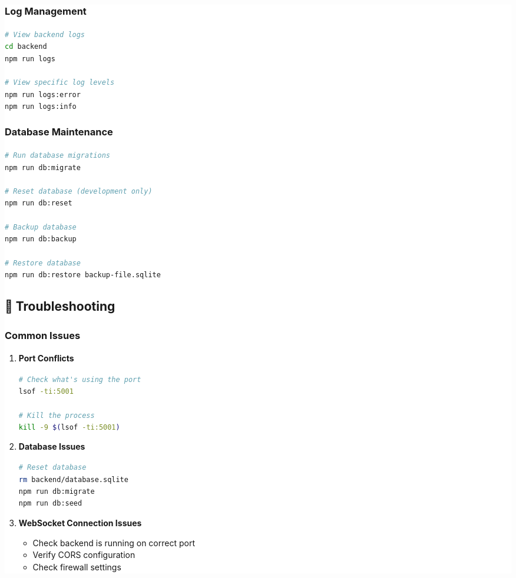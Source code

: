 ### Log Management

```bash
# View backend logs
cd backend
npm run logs

# View specific log levels
npm run logs:error
npm run logs:info
```

### Database Maintenance

```bash
# Run database migrations
npm run db:migrate

# Reset database (development only)
npm run db:reset

# Backup database
npm run db:backup

# Restore database
npm run db:restore backup-file.sqlite
```

## 🐛 Troubleshooting

### Common Issues

1. **Port Conflicts**
   ```bash
   # Check what's using the port
   lsof -ti:5001
   
   # Kill the process
   kill -9 $(lsof -ti:5001)
   ```

2. **Database Issues**
   ```bash
   # Reset database
   rm backend/database.sqlite
   npm run db:migrate
   npm run db:seed
   ```

3. **WebSocket Connection Issues**
   - Check backend is running on correct port
   - Verify CORS configuration
   - Check firewall settings
